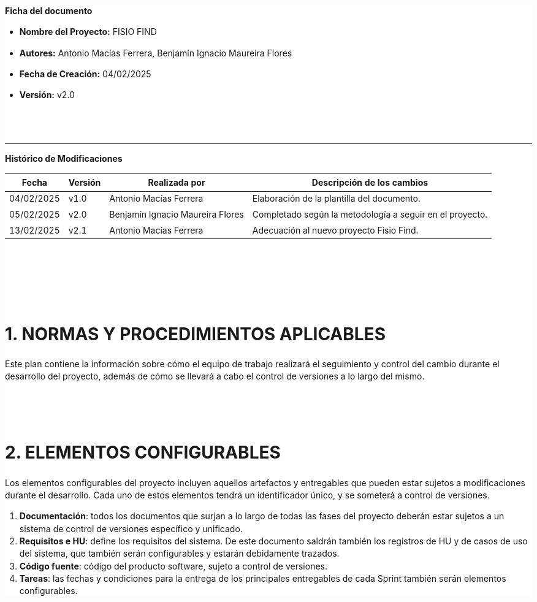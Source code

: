 
**Ficha del documento**

- **Nombre del Proyecto:** FISIO FIND

- **Autores:** Antonio Macías Ferrera, Benjamín Ignacio Maureira Flores

- **Fecha de Creación:** 04/02/2025  

- **Versión:** v2.0

<br>

<br>

---

**Histórico de Modificaciones**

| Fecha      | Versión | Realizada por                    | Descripción de los cambios |
|------------|---------|----------------------------------|----------------------------|
| 04/02/2025 | v1.0    | Antonio Macías Ferrera           | Elaboración de la plantilla del documento. |
| 05/02/2025 | v2.0    | Benjamín Ignacio Maureira Flores | Completado según la metodología a seguir en el proyecto. |
| 13/02/2025 | v2.1    | Antonio Macías Ferrera | Adecuación al nuevo proyecto Fisio Find. |



<br>

<br>



<br>

<br>


# **1. NORMAS Y PROCEDIMIENTOS APLICABLES**

Este plan contiene la información sobre cómo el equipo de trabajo realizará el seguimiento y control del cambio durante el desarrollo del proyecto, además de cómo se llevará a cabo el control de versiones a lo largo del mismo.

<br>

<br>


# **2. ELEMENTOS CONFIGURABLES**

Los elementos configurables del proyecto incluyen aquellos artefactos y entregables que pueden estar sujetos a modificaciones durante el desarrollo.
Cada uno de estos elementos tendrá un identificador único, y se someterá a control de versiones.

1. **Documentación**: todos los documentos que surjan a lo largo de todas las fases del proyecto deberán estar sujetos a un sistema de control de versiones específico y unificado.
2. **Requisitos e HU**: define los requisitos del sistema. De este documento saldrán también los registros de HU y de casos de uso del sistema, que también serán configurables y estarán debidamente trazados.
3. **Código fuente**: código del producto software, sujeto a control de versiones.
4. **Tareas**: las fechas y condiciones para la entrega de los principales entregables de cada Sprint también serán elementos configurables.
